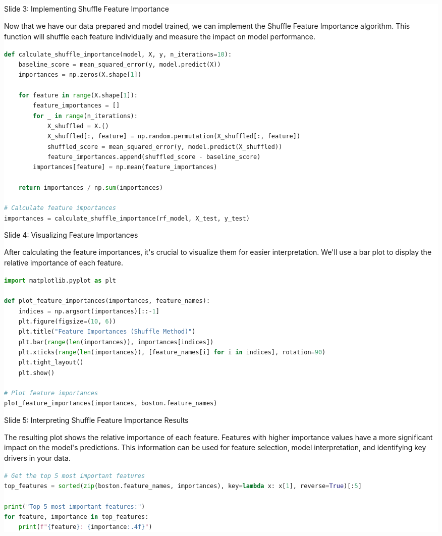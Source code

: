 Slide 3: Implementing Shuffle Feature Importance

Now that we have our data prepared and model trained, we can implement the Shuffle Feature Importance algorithm. This function will shuffle each feature individually and measure the impact on model performance.

```python
def calculate_shuffle_importance(model, X, y, n_iterations=10):
    baseline_score = mean_squared_error(y, model.predict(X))
    importances = np.zeros(X.shape[1])
    
    for feature in range(X.shape[1]):
        feature_importances = []
        for _ in range(n_iterations):
            X_shuffled = X.()
            X_shuffled[:, feature] = np.random.permutation(X_shuffled[:, feature])
            shuffled_score = mean_squared_error(y, model.predict(X_shuffled))
            feature_importances.append(shuffled_score - baseline_score)
        importances[feature] = np.mean(feature_importances)
    
    return importances / np.sum(importances)

# Calculate feature importances
importances = calculate_shuffle_importance(rf_model, X_test, y_test)
```

Slide 4: Visualizing Feature Importances

After calculating the feature importances, it's crucial to visualize them for easier interpretation. We'll use a bar plot to display the relative importance of each feature.

```python
import matplotlib.pyplot as plt

def plot_feature_importances(importances, feature_names):
    indices = np.argsort(importances)[::-1]
    plt.figure(figsize=(10, 6))
    plt.title("Feature Importances (Shuffle Method)")
    plt.bar(range(len(importances)), importances[indices])
    plt.xticks(range(len(importances)), [feature_names[i] for i in indices], rotation=90)
    plt.tight_layout()
    plt.show()

# Plot feature importances
plot_feature_importances(importances, boston.feature_names)
```

Slide 5: Interpreting Shuffle Feature Importance Results

The resulting plot shows the relative importance of each feature. Features with higher importance values have a more significant impact on the model's predictions. This information can be used for feature selection, model interpretation, and identifying key drivers in your data.

```python
# Get the top 5 most important features
top_features = sorted(zip(boston.feature_names, importances), key=lambda x: x[1], reverse=True)[:5]

print("Top 5 most important features:")
for feature, importance in top_features:
    print(f"{feature}: {importance:.4f}")
```
